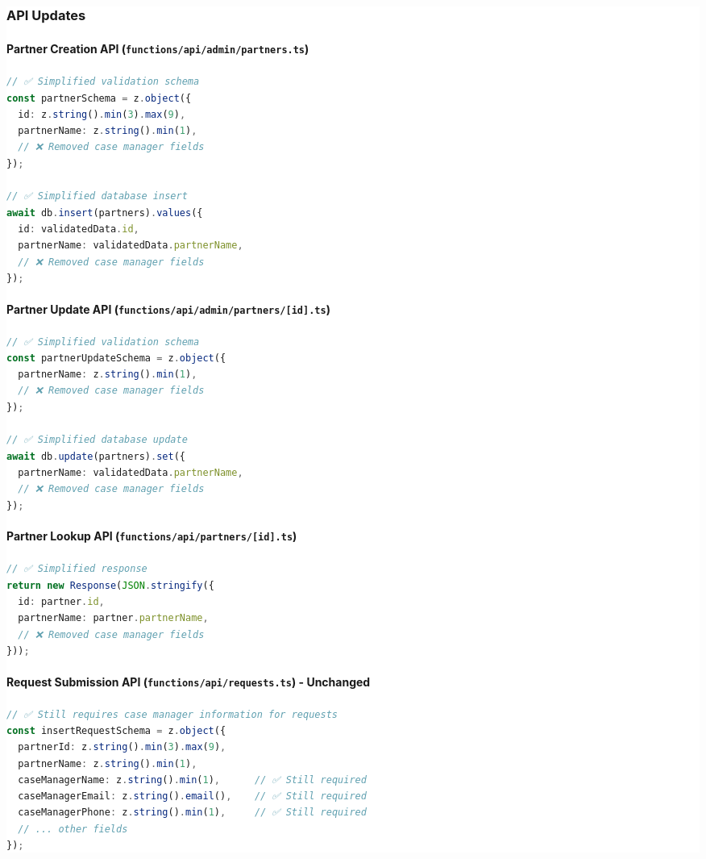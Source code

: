 ### **API Updates**

#### **Partner Creation API (`functions/api/admin/partners.ts`)**
```typescript
// ✅ Simplified validation schema
const partnerSchema = z.object({
  id: z.string().min(3).max(9),
  partnerName: z.string().min(1),
  // ❌ Removed case manager fields
});

// ✅ Simplified database insert
await db.insert(partners).values({
  id: validatedData.id,
  partnerName: validatedData.partnerName,
  // ❌ Removed case manager fields
});
```

#### **Partner Update API (`functions/api/admin/partners/[id].ts`)**
```typescript
// ✅ Simplified validation schema
const partnerUpdateSchema = z.object({
  partnerName: z.string().min(1),
  // ❌ Removed case manager fields
});

// ✅ Simplified database update
await db.update(partners).set({
  partnerName: validatedData.partnerName,
  // ❌ Removed case manager fields
});
```

#### **Partner Lookup API (`functions/api/partners/[id].ts`)**
```typescript
// ✅ Simplified response
return new Response(JSON.stringify({
  id: partner.id,
  partnerName: partner.partnerName,
  // ❌ Removed case manager fields
}));
```

#### **Request Submission API (`functions/api/requests.ts`) - Unchanged**
```typescript
// ✅ Still requires case manager information for requests
const insertRequestSchema = z.object({
  partnerId: z.string().min(3).max(9),
  partnerName: z.string().min(1),
  caseManagerName: z.string().min(1),      // ✅ Still required
  caseManagerEmail: z.string().email(),    // ✅ Still required
  caseManagerPhone: z.string().min(1),     // ✅ Still required
  // ... other fields
});
```
